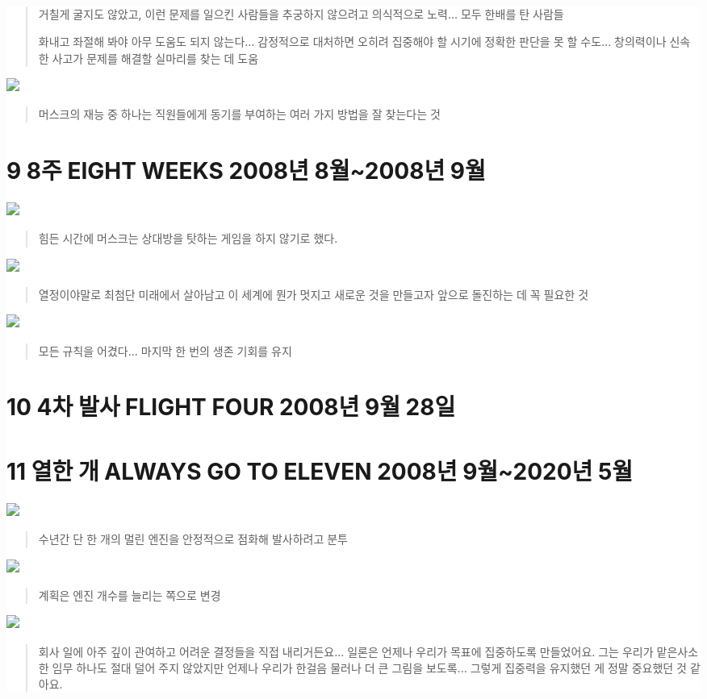 > 거칠게 굴지도 않았고, 이런 문제를 일으킨 사람들을 추궁하지 않으려고 의식적으로 노력... 모두 한배를 탄 사람들
>
> 화내고 좌절해 봐야 아무 도움도 되지 않는다... 감정적으로 대처하면 오히려 집중해야 할 시기에 정확한 판단을 못 할 수도... 창의력이나 신속한 사고가 문제를 해결할 실마리를 찾는 데 도움

<img src="liftoff/26.jpg" width="400"/>

> 머스크의 재능 중 하나는 직원들에게 동기를 부여하는 여러 가지 방법을 잘 찾는다는 것

# 9 8주 EIGHT WEEKS 2008년 8월~2008년 9월
<img src="liftoff/28.jpg" width="400"/>

> 힘든 시간에 머스크는 상대방을 탓하는 게임을 하지 않기로 했다.

<img src="liftoff/29.jpg" width="400"/>

> 열정이야말로 최첨단 미래에서 살아남고 이 세계에 뭔가 멋지고 새로운 것을 만들고자 앞으로 돌진하는 데 꼭 필요한 것

<img src="liftoff/30.jpg" width="400"/>

> 모든 규칙을 어겼다... 마지막 한 번의 생존 기회를 유지

# 10 4차 발사 FLIGHT FOUR 2008년 9월 28일

# 11 열한 개 ALWAYS GO TO ELEVEN  2008년 9월~2020년 5월
<img src="liftoff/33.jpg" width="400"/>

> 수년간 단 한 개의 멀린 엔진을 안정적으로 점화해 발사하려고 분투

<img src="liftoff/34.jpg" width="400"/>

> 계획은 엔진 개수를 늘리는 쪽으로 변경

<img src="liftoff/35.jpg" width="400"/>

> 회사 일에 아주 깊이 관여하고 어려운 결정들을 직접 내리거든요... 일론은 언제나 우리가 목표에 집중하도록 만들었어요. 그는 우리가 맡은사소한 임무 하나도 절대 덜어 주지 않았지만 언제나 우리가 한걸음 물러나 더 큰 그림을 보도록... 그렇게 집중력을 유지했던 게 정말 중요했던 것 같아요.